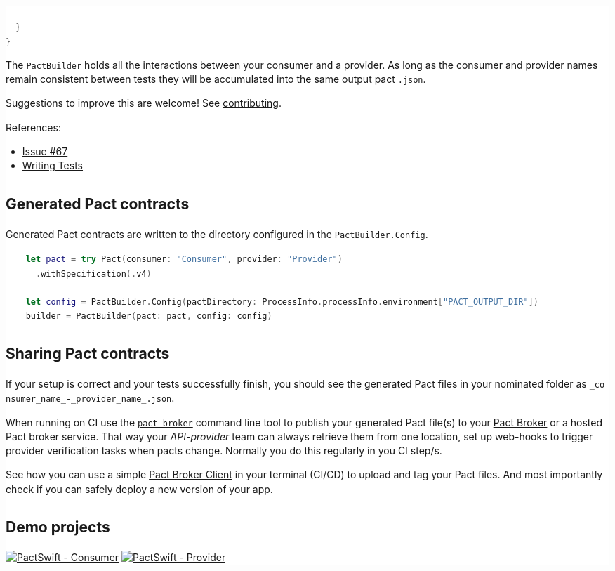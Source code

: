 ```swift

  }
}
```

The `PactBuilder` holds all the interactions between your consumer and a provider. As long as the consumer and provider names remain consistent between tests they will be accumulated into the same output pact `.json`.

Suggestions to improve this are welcome! See [contributing][contributing].

References:

- [Issue #67](https://github.com/surpher/PactSwift/issues/67)
- [Writing Tests](https://developer.apple.com/library/archive/documentation/DeveloperTools/Conceptual/testing_with_xcode/chapters/04-writing_tests.html#//apple_ref/doc/uid/TP40014132-CH4-SW36)

## Generated Pact contracts

Generated Pact contracts are written to the directory configured in the `PactBuilder.Config`.

```swift
    let pact = try Pact(consumer: "Consumer", provider: "Provider")
      .withSpecification(.v4)

    let config = PactBuilder.Config(pactDirectory: ProcessInfo.processInfo.environment["PACT_OUTPUT_DIR"])
    builder = PactBuilder(pact: pact, config: config)
```

## Sharing Pact contracts

If your setup is correct and your tests successfully finish, you should see the generated Pact files in your nominated folder as
`_consumer_name_-_provider_name_.json`.

When running on CI use the [`pact-broker`][pact-broker-client] command line tool to publish your generated Pact file(s) to your [Pact Broker][pact-broker] or a hosted Pact broker service. That way your _API-provider_ team can always retrieve them from one location, set up web-hooks to trigger provider verification tasks when pacts change. Normally you do this regularly in you CI step/s.

See how you can use a simple [Pact Broker Client][pact-broker-client] in your terminal (CI/CD) to upload and tag your Pact files. And most importantly check if you can [safely deploy][can-i-deploy] a new version of your app.

## Demo projects

[![PactSwift - Consumer](https://github.com/surpher/pact-swift-examples/actions/workflows/test_projects.yml/badge.svg)](https://github.com/surpher/pact-swift-examples/actions/workflows/test_projects.yml)
[![PactSwift - Provider](https://github.com/surpher/pact-swift-examples/actions/workflows/verify_provider.yml/badge.svg)](https://github.com/surpher/pact-swift-examples/actions/workflows/verify_provider.yml)


[can-i-deploy]: https://docs.pact.io/pact_broker/can_i_deploy
[carthage_script]: ./Scripts/carthage
[code-of-conduct]: ./CODE_OF_CONDUCT.md
[codecov-io]: https://codecov.io/gh/surpher/PactSwift
[contributing]: ./CONTRIBUTING.md
[demo-projects]: https://github.com/surpher/pact-swift-examples
[license]: LICENSE.md
[pacticipant]: https://docs.pact.io/pact_broker/advanced_topics/pacticipant/
[pact-broker]: https://docs.pact.io/pact_broker
[pact-broker-client]: https://github.com/pact-foundation/pact_broker-client
[pact-docs]: https://docs.pact.io
[pact-reference-rust]: https://github.com/pact-foundation/pact-reference
[pact-slack]: http://slack.pact.io
[pact-twitter]: http://twitter.com/pact_up
[upgrading]: https://github.com/surpher/PactSwift/wiki/Upgrading
[carthage-issue-3019-1]: https://github.com/Carthage/Carthage/issues/3019#issuecomment-665136323
[carthage-issue-3019-2]: https://github.com/Carthage/Carthage/issues/3019#issuecomment-734415287
[carthage-issue-3201]: https://github.com/Carthage/Carthage/issues/3201
